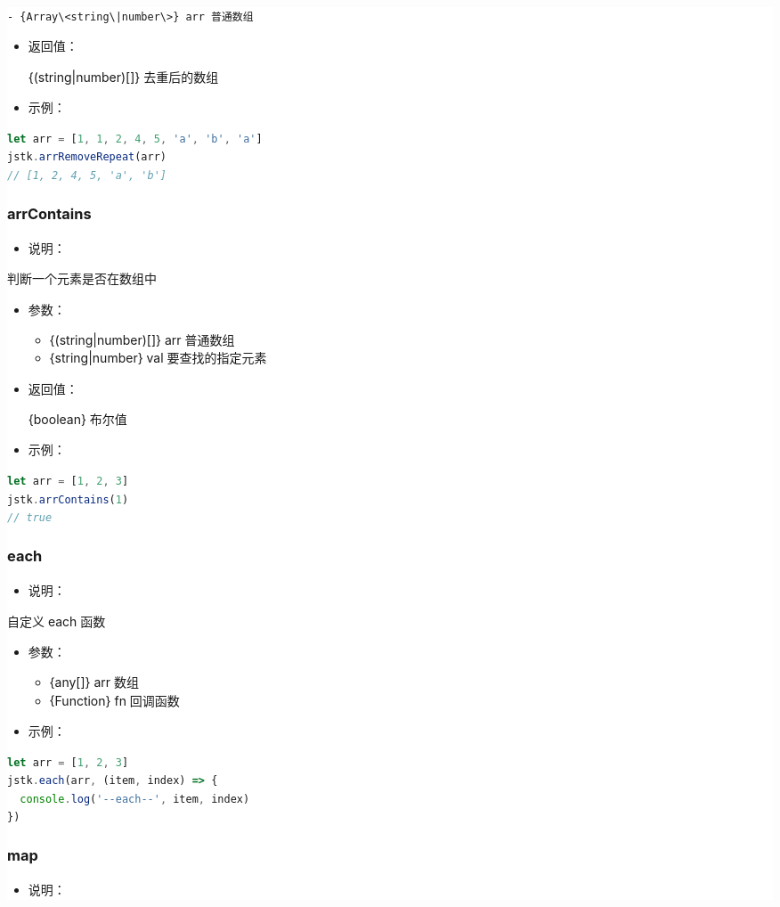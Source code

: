     - {Array\<string\|number\>} arr 普通数组

- 返回值：

  {(string\|number)[]} 去重后的数组

- 示例：

```js
let arr = [1, 1, 2, 4, 5, 'a', 'b', 'a']
jstk.arrRemoveRepeat(arr)
// [1, 2, 4, 5, 'a', 'b']
```

### arrContains

- 说明：

判断一个元素是否在数组中

- 参数：

    - {(string|number)[]} arr 普通数组
    - {string|number} val 要查找的指定元素

- 返回值：

  {boolean} 布尔值

- 示例：

```js
let arr = [1, 2, 3]
jstk.arrContains(1)
// true
```

### each

- 说明：

自定义 each 函数

- 参数：

    - {any[]} arr 数组
    - {Function} fn 回调函数

- 示例：

```js
let arr = [1, 2, 3]
jstk.each(arr, (item, index) => {
  console.log('--each--', item, index)
})
```

### map

- 说明：
